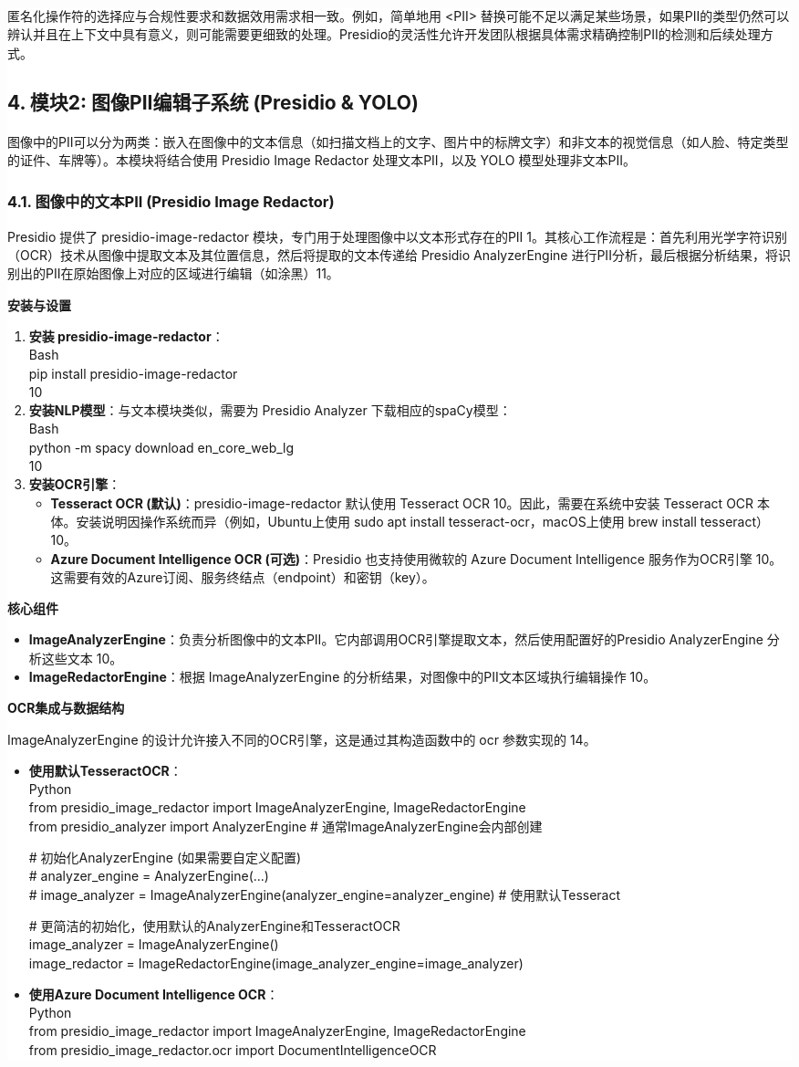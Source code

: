 匿名化操作符的选择应与合规性要求和数据效用需求相一致。例如，简单地用 \<PII\> 替换可能不足以满足某些场景，如果PII的类型仍然可以辨认并且在上下文中具有意义，则可能需要更细致的处理。Presidio的灵活性允许开发团队根据具体需求精确控制PII的检测和后续处理方式。

## **4\. 模块2: 图像PII编辑子系统 (Presidio & YOLO)**

图像中的PII可以分为两类：嵌入在图像中的文本信息（如扫描文档上的文字、图片中的标牌文字）和非文本的视觉信息（如人脸、特定类型的证件、车牌等）。本模块将结合使用 Presidio Image Redactor 处理文本PII，以及 YOLO 模型处理非文本PII。

### **4.1. 图像中的文本PII (Presidio Image Redactor)**

Presidio 提供了 presidio-image-redactor 模块，专门用于处理图像中以文本形式存在的PII 1。其核心工作流程是：首先利用光学字符识别（OCR）技术从图像中提取文本及其位置信息，然后将提取的文本传递给 Presidio AnalyzerEngine 进行PII分析，最后根据分析结果，将识别出的PII在原始图像上对应的区域进行编辑（如涂黑）11。

**安装与设置**

1. **安装 presidio-image-redactor**：  
   Bash  
   pip install presidio-image-redactor  
   10  
2. **安装NLP模型**：与文本模块类似，需要为 Presidio Analyzer 下载相应的spaCy模型：  
   Bash  
   python \-m spacy download en\_core\_web\_lg  
   10  
3. **安装OCR引擎**：  
   * **Tesseract OCR (默认)**：presidio-image-redactor 默认使用 Tesseract OCR 10。因此，需要在系统中安装 Tesseract OCR 本体。安装说明因操作系统而异（例如，Ubuntu上使用 sudo apt install tesseract-ocr，macOS上使用 brew install tesseract）10。  
   * **Azure Document Intelligence OCR (可选)**：Presidio 也支持使用微软的 Azure Document Intelligence 服务作为OCR引擎 10。这需要有效的Azure订阅、服务终结点（endpoint）和密钥（key）。

**核心组件**

* **ImageAnalyzerEngine**：负责分析图像中的文本PII。它内部调用OCR引擎提取文本，然后使用配置好的Presidio AnalyzerEngine 分析这些文本 10。  
* **ImageRedactorEngine**：根据 ImageAnalyzerEngine 的分析结果，对图像中的PII文本区域执行编辑操作 10。

**OCR集成与数据结构**

ImageAnalyzerEngine 的设计允许接入不同的OCR引擎，这是通过其构造函数中的 ocr 参数实现的 14。

* **使用默认TesseractOCR**：  
  Python  
  from presidio\_image\_redactor import ImageAnalyzerEngine, ImageRedactorEngine  
  from presidio\_analyzer import AnalyzerEngine \# 通常ImageAnalyzerEngine会内部创建

  \# 初始化AnalyzerEngine (如果需要自定义配置)  
  \# analyzer\_engine \= AnalyzerEngine(...)  
  \# image\_analyzer \= ImageAnalyzerEngine(analyzer\_engine=analyzer\_engine) \# 使用默认Tesseract

  \# 更简洁的初始化，使用默认的AnalyzerEngine和TesseractOCR  
  image\_analyzer \= ImageAnalyzerEngine()  
  image\_redactor \= ImageRedactorEngine(image\_analyzer\_engine=image\_analyzer)

* **使用Azure Document Intelligence OCR**：  
  Python  
  from presidio\_image\_redactor import ImageAnalyzerEngine, ImageRedactorEngine  
  from presidio\_image\_redactor.ocr import DocumentIntelligenceOCR
